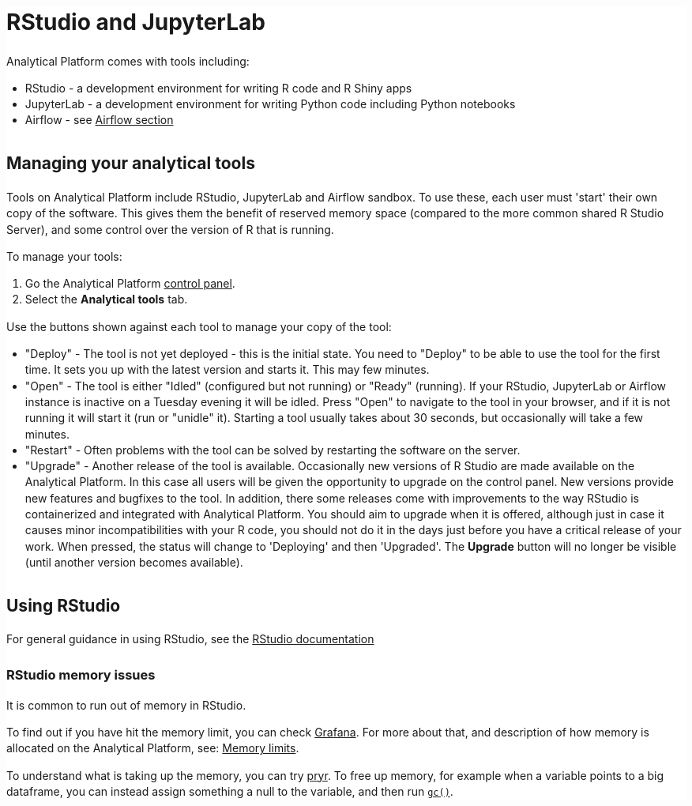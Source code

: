 # RStudio and JupyterLab

Analytical Platform comes with tools including:

* RStudio - a development environment for writing R code and R Shiny apps
* JupyterLab - a development environment for writing Python code including Python notebooks
* Airflow - see [Airflow section](../airflow.html)

## Managing your analytical tools

Tools on Analytical Platform include RStudio, JupyterLab and Airflow sandbox. To use these, each user must 'start' their own copy of the software. This gives them the benefit of reserved memory space (compared to the more common shared R Studio Server), and some control over the version of R that is running.

To manage your tools:

1. Go the Analytical Platform [control panel](https://controlpanel.services.alpha.mojanalytics.xyz).
2. Select the __Analytical tools__ tab.

Use the buttons shown against each tool to manage your copy of the tool:

* "Deploy" - The tool is not yet deployed - this is the initial state. You need to "Deploy" to be able to use the tool for the first time. It sets you up with the latest version and starts it. This may few minutes.
* "Open" - The tool is either "Idled" (configured but not running) or "Ready" (running). If your RStudio, JupyterLab or Airflow instance is inactive on a Tuesday evening it will be idled. Press "Open" to navigate to the tool in your browser, and if it is not running it will start it (run or "unidle" it). Starting a tool usually takes about 30 seconds, but occasionally will take a few minutes.
* "Restart" - Often problems with the tool can be solved by restarting the software on the server.
* "Upgrade" - Another release of the tool is available. Occasionally new versions of R Studio are made available on the Analytical Platform. In this case all users will be given the opportunity to upgrade on the control panel. New versions provide new features and bugfixes to the tool. In addition, there some releases come with improvements to the way RStudio is containerized and integrated with Analytical Platform. You should aim to upgrade when it is offered, although just in case it causes minor incompatibilities with your R code, you should not do it in the days just before you have a critical release of your work. When pressed, the status will change to 'Deploying' and then 'Upgraded'. The __Upgrade__ button will no longer be visible (until another version becomes available).

## Using RStudio

For general guidance in using RStudio, see the [RStudio documentation](https://docs.rstudio.com/)

### RStudio memory issues

It is common to run out of memory in RStudio.

To find out if you have hit the memory limit, you can check [Grafana](https://grafana.services.alpha.mojanalytics.xyz/login). For more about that, and description of how memory is allocated on the Analytical Platform, see: [Memory limits](annexes.html#memory-limits).

To understand what is taking up the memory, you can try [pryr](https://rdrr.io/cran/pryr/man/mem_used.html). To free up memory, for example when a variable points to a big dataframe, you can instead assign something a null to the variable, and then run [`gc()`](https://www.rdocumentation.org/packages/base/versions/3.6.2/topics/gc).
